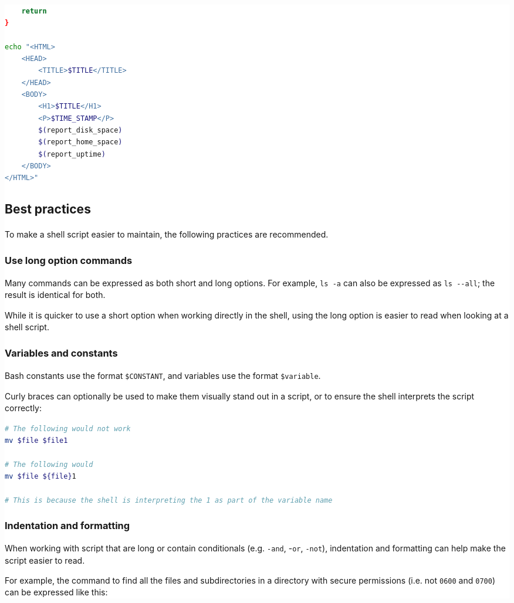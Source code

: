 ```bash
    return
}

echo "<HTML>
    <HEAD>
        <TITLE>$TITLE</TITLE>
    </HEAD>
    <BODY>
        <H1>$TITLE</H1>
        <P>$TIME_STAMP</P>
        $(report_disk_space)
        $(report_home_space)
        $(report_uptime)
    </BODY>
</HTML>"
```

## Best practices

To make a shell script easier to maintain, the following practices are recommended.

### Use long option commands

Many commands can be expressed as both short and long options. For example, `ls -a` can also be expressed as `ls --all`; the result is identical for both.

While it is quicker to use a short option when working directly in the shell, using the long option is easier to read when looking at a shell script.

### Variables and constants

Bash constants use the format `$CONSTANT`, and variables use the format `$variable`.

Curly braces can optionally be used to make them visually stand out in a script, or to ensure the shell interprets the script correctly:

```bash
# The following would not work
mv $file $file1

# The following would
mv $file ${file}1

# This is because the shell is interpreting the 1 as part of the variable name
```

### Indentation and formatting

When working with script that are long or contain conditionals (e.g. `-and`, -`or`, `-not`), indentation and formatting can help make the script easier to read.

For example, the command to find all the files and subdirectories in a directory with secure permissions (i.e. not `0600` and `0700`) can be expressed like this:
